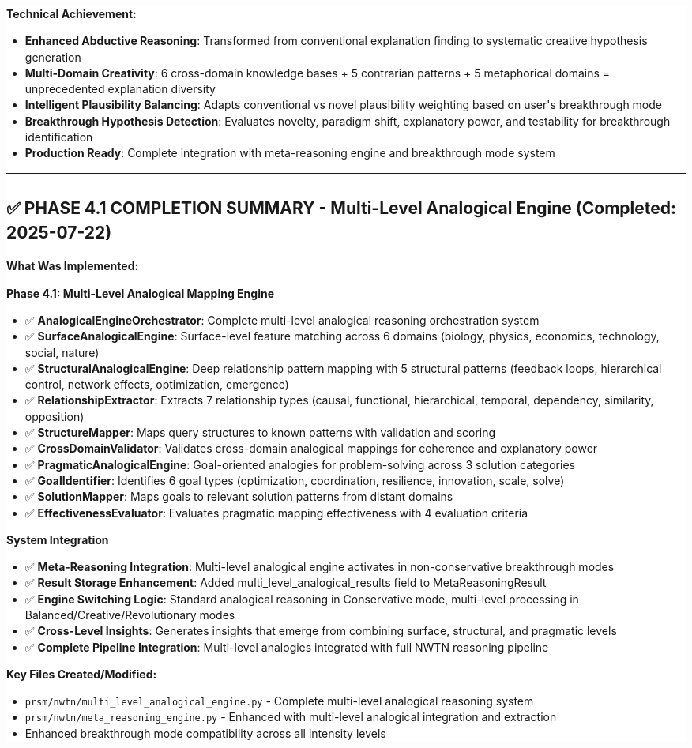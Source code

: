 **Technical Achievement:**
- **Enhanced Abductive Reasoning**: Transformed from conventional explanation finding to systematic creative hypothesis generation
- **Multi-Domain Creativity**: 6 cross-domain knowledge bases + 5 contrarian patterns + 5 metaphorical domains = unprecedented explanation diversity
- **Intelligent Plausibility Balancing**: Adapts conventional vs novel plausibility weighting based on user's breakthrough mode
- **Breakthrough Hypothesis Detection**: Evaluates novelty, paradigm shift, explanatory power, and testability for breakthrough identification
- **Production Ready**: Complete integration with meta-reasoning engine and breakthrough mode system

---

## ✅ **PHASE 4.1 COMPLETION SUMMARY - Multi-Level Analogical Engine** (Completed: 2025-07-22)

**What Was Implemented:**

**Phase 4.1: Multi-Level Analogical Mapping Engine**
- ✅ **AnalogicalEngineOrchestrator**: Complete multi-level analogical reasoning orchestration system
- ✅ **SurfaceAnalogicalEngine**: Surface-level feature matching across 6 domains (biology, physics, economics, technology, social, nature)
- ✅ **StructuralAnalogicalEngine**: Deep relationship pattern mapping with 5 structural patterns (feedback loops, hierarchical control, network effects, optimization, emergence)
- ✅ **RelationshipExtractor**: Extracts 7 relationship types (causal, functional, hierarchical, temporal, dependency, similarity, opposition)
- ✅ **StructureMapper**: Maps query structures to known patterns with validation and scoring
- ✅ **CrossDomainValidator**: Validates cross-domain analogical mappings for coherence and explanatory power
- ✅ **PragmaticAnalogicalEngine**: Goal-oriented analogies for problem-solving across 3 solution categories
- ✅ **GoalIdentifier**: Identifies 6 goal types (optimization, coordination, resilience, innovation, scale, solve)
- ✅ **SolutionMapper**: Maps goals to relevant solution patterns from distant domains
- ✅ **EffectivenessEvaluator**: Evaluates pragmatic mapping effectiveness with 4 evaluation criteria

**System Integration**
- ✅ **Meta-Reasoning Integration**: Multi-level analogical engine activates in non-conservative breakthrough modes
- ✅ **Result Storage Enhancement**: Added multi_level_analogical_results field to MetaReasoningResult
- ✅ **Engine Switching Logic**: Standard analogical reasoning in Conservative mode, multi-level processing in Balanced/Creative/Revolutionary modes
- ✅ **Cross-Level Insights**: Generates insights that emerge from combining surface, structural, and pragmatic levels
- ✅ **Complete Pipeline Integration**: Multi-level analogies integrated with full NWTN reasoning pipeline

**Key Files Created/Modified:**
- `prsm/nwtn/multi_level_analogical_engine.py` - Complete multi-level analogical reasoning system
- `prsm/nwtn/meta_reasoning_engine.py` - Enhanced with multi-level analogical integration and extraction
- Enhanced breakthrough mode compatibility across all intensity levels
